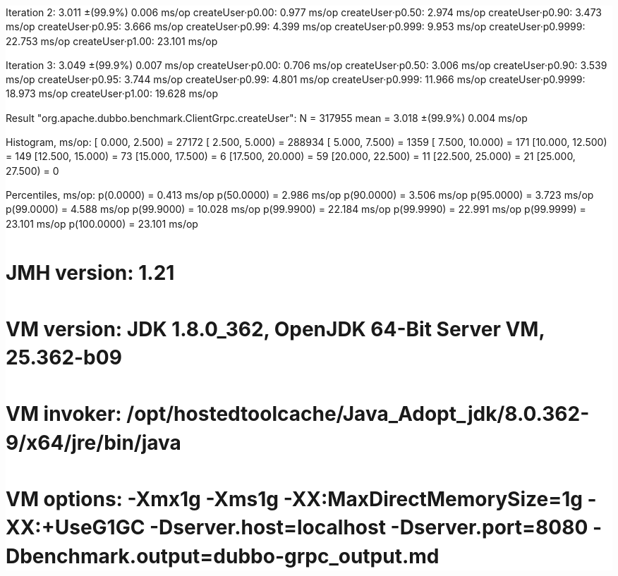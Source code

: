 Iteration   2: 3.011 ±(99.9%) 0.006 ms/op
                 createUser·p0.00:   0.977 ms/op
                 createUser·p0.50:   2.974 ms/op
                 createUser·p0.90:   3.473 ms/op
                 createUser·p0.95:   3.666 ms/op
                 createUser·p0.99:   4.399 ms/op
                 createUser·p0.999:  9.953 ms/op
                 createUser·p0.9999: 22.753 ms/op
                 createUser·p1.00:   23.101 ms/op

Iteration   3: 3.049 ±(99.9%) 0.007 ms/op
                 createUser·p0.00:   0.706 ms/op
                 createUser·p0.50:   3.006 ms/op
                 createUser·p0.90:   3.539 ms/op
                 createUser·p0.95:   3.744 ms/op
                 createUser·p0.99:   4.801 ms/op
                 createUser·p0.999:  11.966 ms/op
                 createUser·p0.9999: 18.973 ms/op
                 createUser·p1.00:   19.628 ms/op



Result "org.apache.dubbo.benchmark.ClientGrpc.createUser":
  N = 317955
  mean =      3.018 ±(99.9%) 0.004 ms/op

  Histogram, ms/op:
    [ 0.000,  2.500) = 27172 
    [ 2.500,  5.000) = 288934 
    [ 5.000,  7.500) = 1359 
    [ 7.500, 10.000) = 171 
    [10.000, 12.500) = 149 
    [12.500, 15.000) = 73 
    [15.000, 17.500) = 6 
    [17.500, 20.000) = 59 
    [20.000, 22.500) = 11 
    [22.500, 25.000) = 21 
    [25.000, 27.500) = 0 

  Percentiles, ms/op:
      p(0.0000) =      0.413 ms/op
     p(50.0000) =      2.986 ms/op
     p(90.0000) =      3.506 ms/op
     p(95.0000) =      3.723 ms/op
     p(99.0000) =      4.588 ms/op
     p(99.9000) =     10.028 ms/op
     p(99.9900) =     22.184 ms/op
     p(99.9990) =     22.991 ms/op
     p(99.9999) =     23.101 ms/op
    p(100.0000) =     23.101 ms/op


# JMH version: 1.21
# VM version: JDK 1.8.0_362, OpenJDK 64-Bit Server VM, 25.362-b09
# VM invoker: /opt/hostedtoolcache/Java_Adopt_jdk/8.0.362-9/x64/jre/bin/java
# VM options: -Xmx1g -Xms1g -XX:MaxDirectMemorySize=1g -XX:+UseG1GC -Dserver.host=localhost -Dserver.port=8080 -Dbenchmark.output=dubbo-grpc_output.md